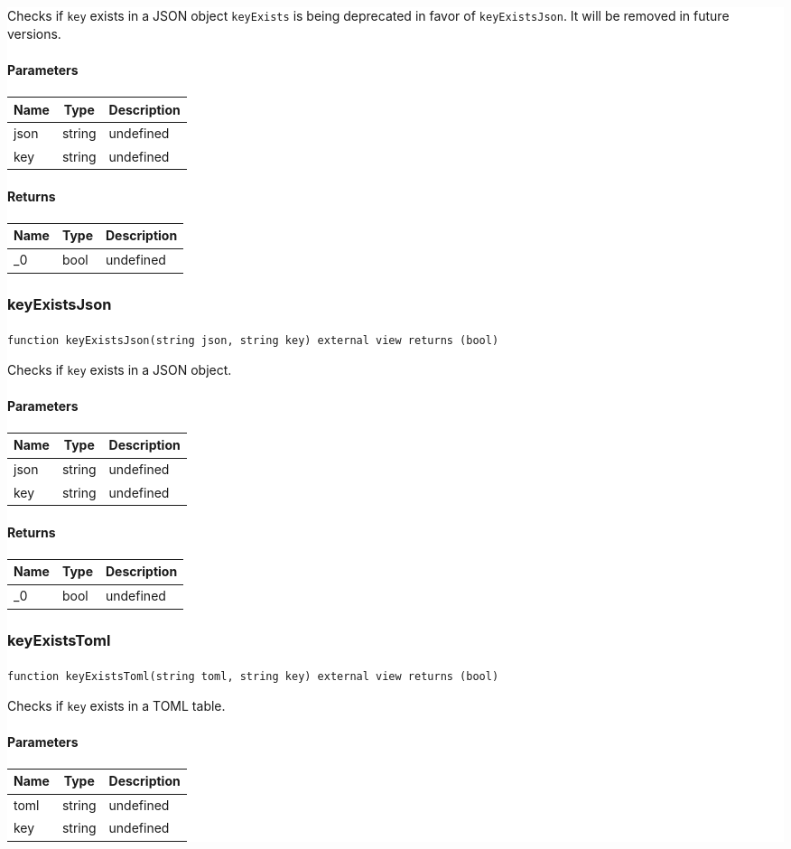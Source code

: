 Checks if `key` exists in a JSON object `keyExists` is being deprecated in favor of `keyExistsJson`. It will be removed in future versions.



#### Parameters

| Name | Type | Description |
|---|---|---|
| json | string | undefined |
| key | string | undefined |

#### Returns

| Name | Type | Description |
|---|---|---|
| _0 | bool | undefined |

### keyExistsJson

```solidity
function keyExistsJson(string json, string key) external view returns (bool)
```

Checks if `key` exists in a JSON object.



#### Parameters

| Name | Type | Description |
|---|---|---|
| json | string | undefined |
| key | string | undefined |

#### Returns

| Name | Type | Description |
|---|---|---|
| _0 | bool | undefined |

### keyExistsToml

```solidity
function keyExistsToml(string toml, string key) external view returns (bool)
```

Checks if `key` exists in a TOML table.



#### Parameters

| Name | Type | Description |
|---|---|---|
| toml | string | undefined |
| key | string | undefined |
